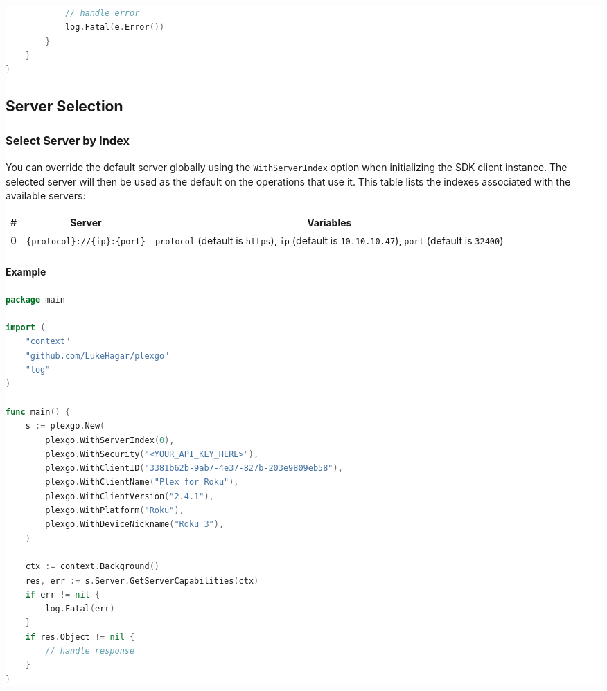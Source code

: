 ```go
			// handle error
			log.Fatal(e.Error())
		}
	}
}

```



## Server Selection

### Select Server by Index

You can override the default server globally using the `WithServerIndex` option when initializing the SDK client instance. The selected server will then be used as the default on the operations that use it. This table lists the indexes associated with the available servers:

| # | Server | Variables |
| - | ------ | --------- |
| 0 | `{protocol}://{ip}:{port}` | `protocol` (default is `https`), `ip` (default is `10.10.10.47`), `port` (default is `32400`) |

#### Example

```go
package main

import (
	"context"
	"github.com/LukeHagar/plexgo"
	"log"
)

func main() {
	s := plexgo.New(
		plexgo.WithServerIndex(0),
		plexgo.WithSecurity("<YOUR_API_KEY_HERE>"),
		plexgo.WithClientID("3381b62b-9ab7-4e37-827b-203e9809eb58"),
		plexgo.WithClientName("Plex for Roku"),
		plexgo.WithClientVersion("2.4.1"),
		plexgo.WithPlatform("Roku"),
		plexgo.WithDeviceNickname("Roku 3"),
	)

	ctx := context.Background()
	res, err := s.Server.GetServerCapabilities(ctx)
	if err != nil {
		log.Fatal(err)
	}
	if res.Object != nil {
		// handle response
	}
}

```
